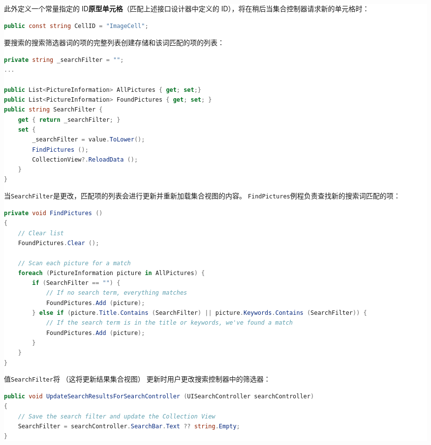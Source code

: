 此外定义一个常量指定的 ID**原型单元格**（匹配上述接口设计器中定义的 ID），将在稍后当集合控制器请求新的单元格时：

```csharp
public const string CellID = "ImageCell";
```

要搜索的搜索筛选器词的项的完整列表创建存储和该词匹配的项的列表：

```csharp
private string _searchFilter = "";
...

public List<PictureInformation> AllPictures { get; set;}
public List<PictureInformation> FoundPictures { get; set; }
public string SearchFilter {
    get { return _searchFilter; }
    set {
        _searchFilter = value.ToLower();
        FindPictures ();
        CollectionView?.ReloadData ();
    }
}
```

当`SearchFilter`是更改，匹配项的列表会进行更新并重新加载集合视图的内容。 `FindPictures`例程负责查找新的搜索词匹配的项：

```csharp
private void FindPictures ()
{
    // Clear list
    FoundPictures.Clear ();

    // Scan each picture for a match
    foreach (PictureInformation picture in AllPictures) {
        if (SearchFilter == "") {
            // If no search term, everything matches
            FoundPictures.Add (picture);
        } else if (picture.Title.Contains (SearchFilter) || picture.Keywords.Contains (SearchFilter)) {
            // If the search term is in the title or keywords, we've found a match
            FoundPictures.Add (picture);
        }
    }
}
```

值`SearchFilter`将 （这将更新结果集合视图） 更新时用户更改搜索控制器中的筛选器：

```csharp
public void UpdateSearchResultsForSearchController (UISearchController searchController)
{
    // Save the search filter and update the Collection View
    SearchFilter = searchController.SearchBar.Text ?? string.Empty;
}
```
